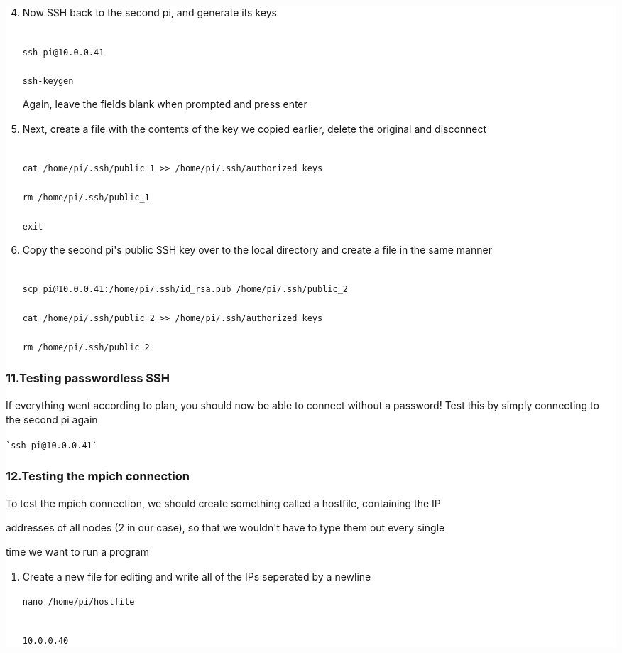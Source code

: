 4. Now SSH back to the second pi, and generate its keys

    ```

    ssh pi@10.0.0.41

    ssh-keygen

    ```

    Again, leave the fields blank when prompted and press enter

5. Next, create a file with the contents of the key we copied earlier, delete the original and disconnect

    ```

    cat /home/pi/.ssh/public_1 >> /home/pi/.ssh/authorized_keys

    rm /home/pi/.ssh/public_1

    exit

    ```

6. Copy the second pi's public SSH key over to the local directory and create a file in the same manner

    ```

    scp pi@10.0.0.41:/home/pi/.ssh/id_rsa.pub /home/pi/.ssh/public_2

    cat /home/pi/.ssh/public_2 >> /home/pi/.ssh/authorized_keys

    rm /home/pi/.ssh/public_2

    ```

### <a name="ssh_test"></a>11.Testing passwordless SSH

If everything went according to plan, you should now be able to connect without a password! Test this by simply connecting to the second pi again

    

    `ssh pi@10.0.0.41`

### <a name="mpich_test"></a>12.Testing the mpich connection

To test the mpich connection, we should create something called a hostfile, containing the IP

addresses of all nodes (2 in our case), so that we wouldn't have to type them out every single

time we want to run a program

1. Create a new file for editing and write all of the IPs seperated by a newline

    `nano /home/pi/hostfile`

    ```

    10.0.0.40
